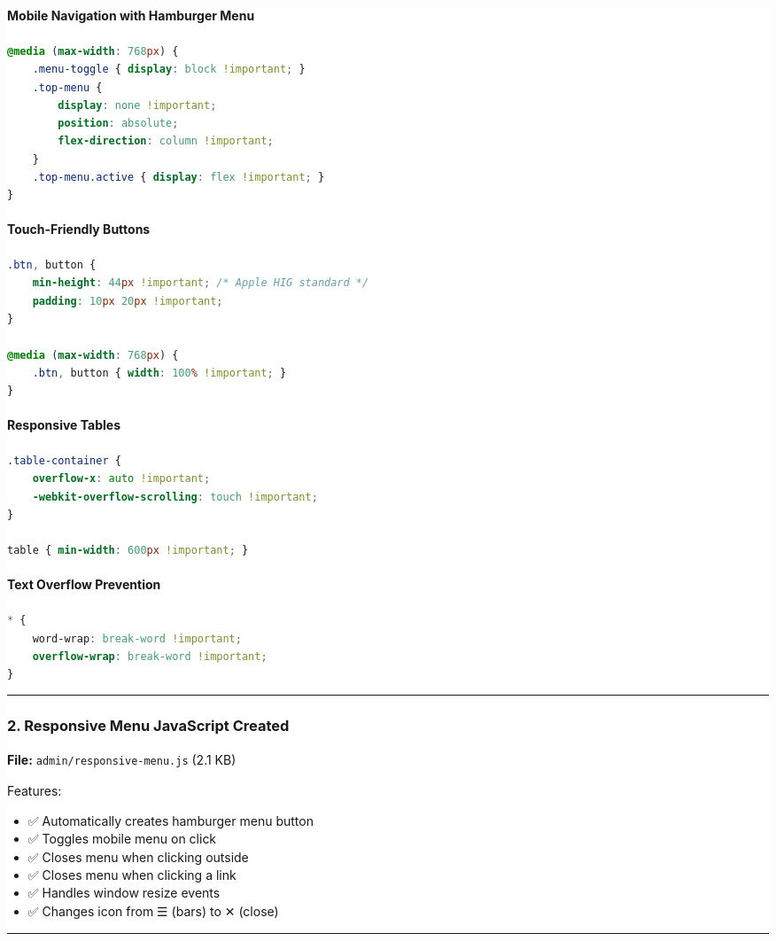#### **Mobile Navigation with Hamburger Menu**
```css
@media (max-width: 768px) {
    .menu-toggle { display: block !important; }
    .top-menu { 
        display: none !important;
        position: absolute;
        flex-direction: column !important;
    }
    .top-menu.active { display: flex !important; }
}
```

#### **Touch-Friendly Buttons**
```css
.btn, button {
    min-height: 44px !important; /* Apple HIG standard */
    padding: 10px 20px !important;
}

@media (max-width: 768px) {
    .btn, button { width: 100% !important; }
}
```

#### **Responsive Tables**
```css
.table-container {
    overflow-x: auto !important;
    -webkit-overflow-scrolling: touch !important;
}

table { min-width: 600px !important; }
```

#### **Text Overflow Prevention**
```css
* {
    word-wrap: break-word !important;
    overflow-wrap: break-word !important;
}
```

---

### **2. Responsive Menu JavaScript Created**

**File:** `admin/responsive-menu.js` (2.1 KB)

Features:
- ✅ Automatically creates hamburger menu button
- ✅ Toggles mobile menu on click
- ✅ Closes menu when clicking outside
- ✅ Closes menu when clicking a link
- ✅ Handles window resize events
- ✅ Changes icon from ☰ (bars) to ✕ (close)

---